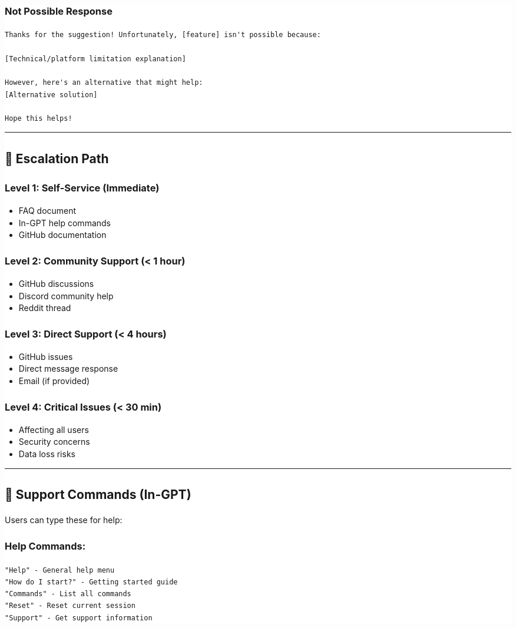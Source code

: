 ### Not Possible Response
```
Thanks for the suggestion! Unfortunately, [feature] isn't possible because:

[Technical/platform limitation explanation]

However, here's an alternative that might help:
[Alternative solution]

Hope this helps!
```

---

## 🔄 Escalation Path

### Level 1: Self-Service (Immediate)
- FAQ document
- In-GPT help commands
- GitHub documentation

### Level 2: Community Support (< 1 hour)
- GitHub discussions
- Discord community help
- Reddit thread

### Level 3: Direct Support (< 4 hours)
- GitHub issues
- Direct message response
- Email (if provided)

### Level 4: Critical Issues (< 30 min)
- Affecting all users
- Security concerns
- Data loss risks

---

## 💬 Support Commands (In-GPT)

Users can type these for help:

### Help Commands:
```
"Help" - General help menu
"How do I start?" - Getting started guide
"Commands" - List all commands
"Reset" - Reset current session
"Support" - Get support information
```
